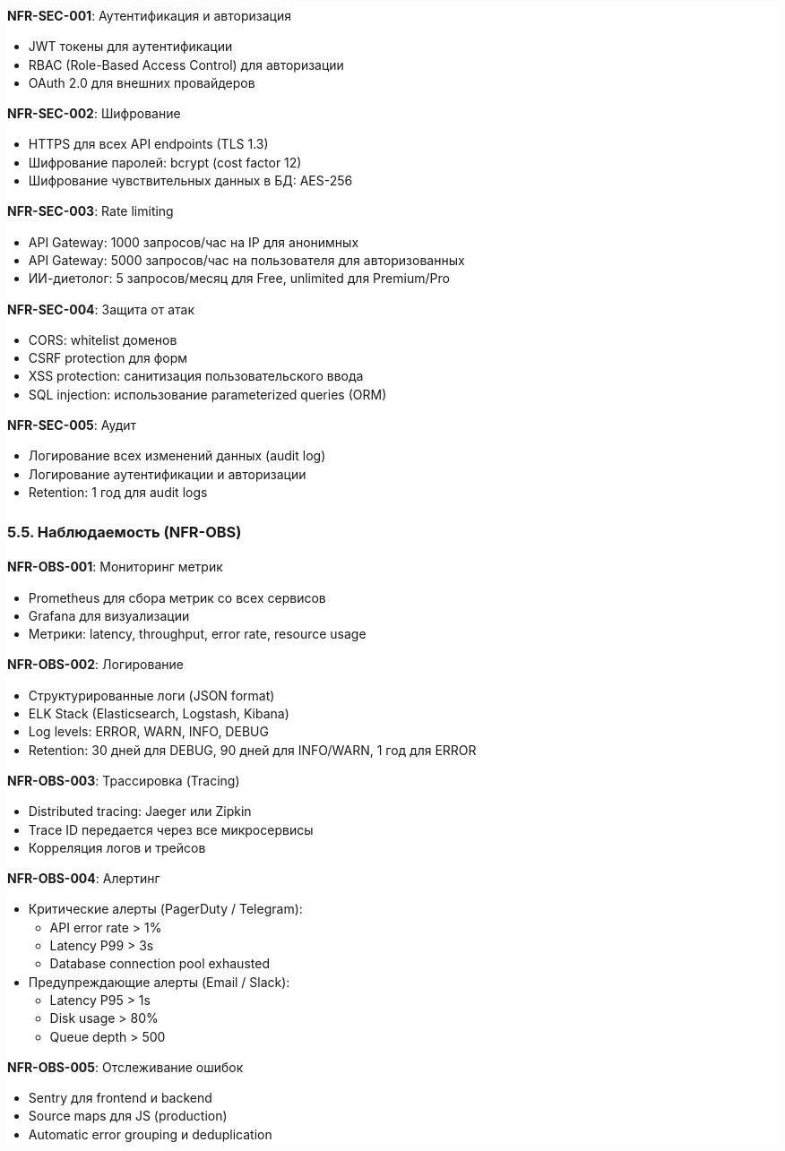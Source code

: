 **NFR-SEC-001**: Аутентификация и авторизация
- JWT токены для аутентификации
- RBAC (Role-Based Access Control) для авторизации
- OAuth 2.0 для внешних провайдеров

**NFR-SEC-002**: Шифрование
- HTTPS для всех API endpoints (TLS 1.3)
- Шифрование паролей: bcrypt (cost factor 12)
- Шифрование чувствительных данных в БД: AES-256

**NFR-SEC-003**: Rate limiting
- API Gateway: 1000 запросов/час на IP для анонимных
- API Gateway: 5000 запросов/час на пользователя для авторизованных
- ИИ-диетолог: 5 запросов/месяц для Free, unlimited для Premium/Pro

**NFR-SEC-004**: Защита от атак
- CORS: whitelist доменов
- CSRF protection для форм
- XSS protection: санитизация пользовательского ввода
- SQL injection: использование parameterized queries (ORM)

**NFR-SEC-005**: Аудит
- Логирование всех изменений данных (audit log)
- Логирование аутентификации и авторизации
- Retention: 1 год для audit logs

### 5.5. Наблюдаемость (NFR-OBS)

**NFR-OBS-001**: Мониторинг метрик
- Prometheus для сбора метрик со всех сервисов
- Grafana для визуализации
- Метрики: latency, throughput, error rate, resource usage

**NFR-OBS-002**: Логирование
- Структурированные логи (JSON format)
- ELK Stack (Elasticsearch, Logstash, Kibana)
- Log levels: ERROR, WARN, INFO, DEBUG
- Retention: 30 дней для DEBUG, 90 дней для INFO/WARN, 1 год для ERROR

**NFR-OBS-003**: Трассировка (Tracing)
- Distributed tracing: Jaeger или Zipkin
- Trace ID передается через все микросервисы
- Корреляция логов и трейсов

**NFR-OBS-004**: Алертинг
- Критические алерты (PagerDuty / Telegram):
  - API error rate > 1%
  - Latency P99 > 3s
  - Database connection pool exhausted
- Предупреждающие алерты (Email / Slack):
  - Latency P95 > 1s
  - Disk usage > 80%
  - Queue depth > 500

**NFR-OBS-005**: Отслеживание ошибок
- Sentry для frontend и backend
- Source maps для JS (production)
- Automatic error grouping и deduplication
